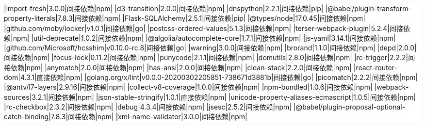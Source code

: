 |import-fresh|3.0.0|间接依赖|npm|
|d3-transition|2.0.0|间接依赖|npm|
|dnspython|2.2.1|间接依赖|pip|
|@babel/plugin-transform-property-literals|7.8.3|间接依赖|npm|
|Flask-SQLAlchemy|2.5.1|间接依赖|pip|
|@types/node|17.0.45|间接依赖|npm|
|github.com/moby/locker|v1.0.1|间接依赖|go|
|postcss-ordered-values|5.1.3|间接依赖|npm|
|terser-webpack-plugin|5.2.4|间接依赖|npm|
|util-deprecate|1.0.2|间接依赖|npm|
|@algolia/autocomplete-core|1.7.1|间接依赖|npm|
|js-yaml|3.14.1|间接依赖|npm|
|github.com/Microsoft/hcsshim|v0.10.0-rc.8|间接依赖|go|
|warning|3.0.0|间接依赖|npm|
|brorand|1.1.0|间接依赖|npm|
|depd|2.0.0|间接依赖|npm|
|focus-lock|0.11.2|间接依赖|npm|
|punycode|2.1.1|间接依赖|npm|
|domutils|2.8.0|间接依赖|npm|
|rc-trigger|2.2.2|间接依赖|npm|
|anymatch|2.0.0|间接依赖|npm|
|has-ansi|2.0.0|间接依赖|npm|
|clean-stack|2.2.0|间接依赖|npm|
|react-router-dom|4.3.1|直接依赖|npm|
|golang.org/x/lint|v0.0.0-20200302205851-738671d3881b|间接依赖|go|
|picomatch|2.2.2|间接依赖|npm|
|@antv/l7-layers|2.9.16|间接依赖|npm|
|collect-v8-coverage|1.0.0|间接依赖|npm|
|npm-bundled|1.0.6|间接依赖|npm|
|webpack-sources|3.2.1|间接依赖|npm|
|json-stable-stringify|1.0.1|直接依赖|npm|
|unicode-property-aliases-ecmascript|1.0.5|间接依赖|npm|
|rc-checkbox|2.3.2|间接依赖|npm|
|debug|4.3.4|间接依赖|npm|
|jsesc|2.5.2|间接依赖|npm|
|@babel/plugin-proposal-optional-catch-binding|7.8.3|间接依赖|npm|
|xml-name-validator|3.0.0|间接依赖|npm|